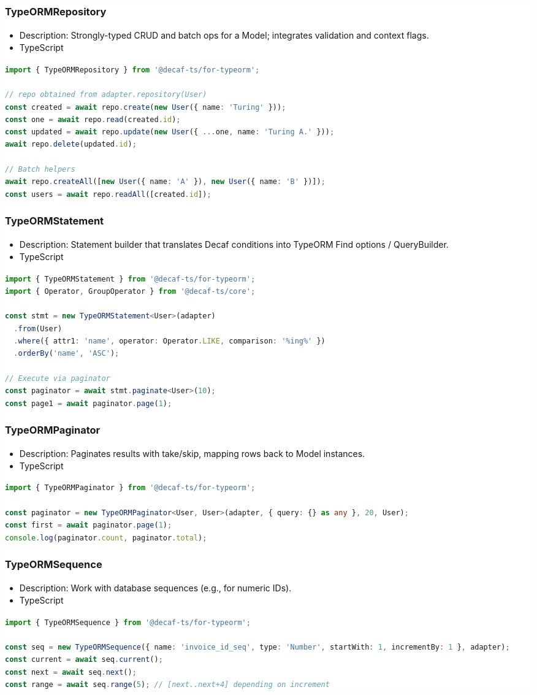 ### TypeORMRepository
- Description: Strongly-typed CRUD and batch ops for a Model; integrates validation and context flags.
- TypeScript
```ts
import { TypeORMRepository } from '@decaf-ts/for-typeorm';

// repo obtained from adapter.repository(User)
const created = await repo.create(new User({ name: 'Turing' }));
const one = await repo.read(created.id);
const updated = await repo.update(new User({ ...one, name: 'Turing A.' }));
await repo.delete(updated.id);

// Batch helpers
await repo.createAll([new User({ name: 'A' }), new User({ name: 'B' })]);
const users = await repo.readAll([created.id]);
```

### TypeORMStatement
- Description: Statement builder that translates Decaf conditions into TypeORM Find options / QueryBuilder.
- TypeScript
```ts
import { TypeORMStatement } from '@decaf-ts/for-typeorm';
import { Operator, GroupOperator } from '@decaf-ts/core';

const stmt = new TypeORMStatement<User>(adapter)
  .from(User)
  .where({ attr1: 'name', operator: Operator.LIKE, comparison: '%ing%' })
  .orderBy('name', 'ASC');

// Execute via paginator
const paginator = await stmt.paginate<User>(10);
const page1 = await paginator.page(1);
```

### TypeORMPaginator
- Description: Paginates results with take/skip, mapping rows back to Model instances.
- TypeScript
```ts
import { TypeORMPaginator } from '@decaf-ts/for-typeorm';

const paginator = new TypeORMPaginator<User, User>(adapter, { query: {} as any }, 20, User);
const first = await paginator.page(1);
console.log(paginator.count, paginator.total);
```

### TypeORMSequence
- Description: Work with database sequences (e.g., for numeric IDs).
- TypeScript
```ts
import { TypeORMSequence } from '@decaf-ts/for-typeorm';

const seq = new TypeORMSequence({ name: 'invoice_id_seq', type: 'Number', startWith: 1, incrementBy: 1 }, adapter);
const current = await seq.current();
const next = await seq.next();
const range = await seq.range(5); // [next..next+4] depending on increment
```
